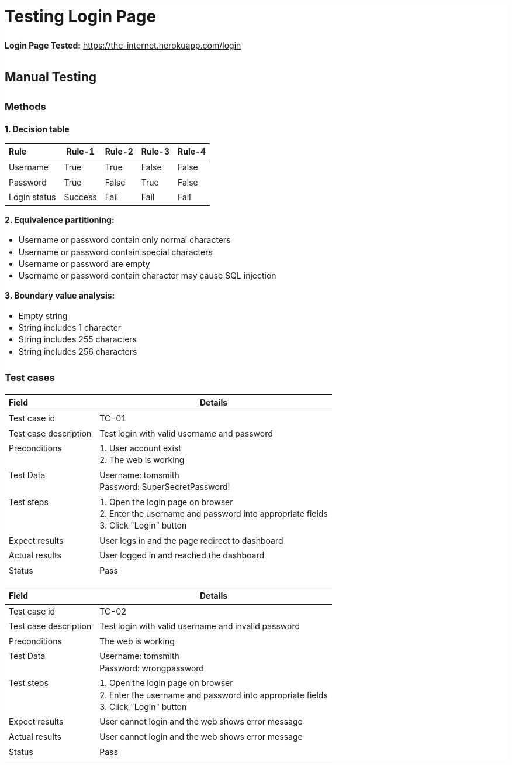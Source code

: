# Testing Login Page
**Login Page Tested:** https://the-internet.herokuapp.com/login
## Manual Testing
### Methods
**1. Decision table**  

   | Rule         | Rule-1  | Rule-2 | Rule-3 | Rule-4 |
   | :----------- | ------- | ------ | ------ | ------ |
   | Username     | True    | True   | False  | False  |
   | Password     | True    | False  | True   | False  |
   | Login status | Success | Fail   | Fail   | Fail   |

**2. Equivalence partitioning:**
- Username or password contain only normal characters
- Username or password contain special characters
- Username or password are empty
- Username or password contain character may cause SQL injection

**3. Boundary value analysis:**  
- Empty string
- String includes 1 character
- String includes 255 characters
- String includes 256 characters

### Test cases
| Field                 | Details                                                                                                                    |
| :-------------------- | -------------------------------------------------------------------------------------------------------------------------- |
| Test case id          | TC-01                                                                                                                      |
| Test case description | Test login with valid username and password                                                                                |
| Preconditions         | 1. User account exist <br>2. The web is working                                                                            |
| Test Data             | Username: tomsmith<br>Password: SuperSecretPassword!                                                                       |
| Test steps            | 1. Open the login page on browser<br>2. Enter the username and password into appropriate fields<br>3. Click "Login" button |
| Expect results        | User logs in and the page redirect to dashboard                                                                            |
| Actual results        | User logged in and reached the dashboard                                                                                   |
| Status                | Pass                                                                                                                       |

| Field                 | Details                                                                                                                    |
| :-------------------- |----------------------------------------------------------------------------------------------------------------------------|
| Test case id          | TC-02                                                                                                                      |
| Test case description | Test login with valid username and invalid password                                                                        |
| Preconditions         | The web is working                                                                                                         |
| Test Data             | Username: tomsmith<br>Password: wrongpassword                                                                              |
| Test steps            | 1. Open the login page on browser<br>2. Enter the username and password into appropriate fields<br>3. Click "Login" button |
| Expect results        | User cannot login and the web shows error message                                                                                 |
| Actual results        | User cannot login and the web shows error message                                                                                 |
| Status                | Pass                                                                                                                       |
